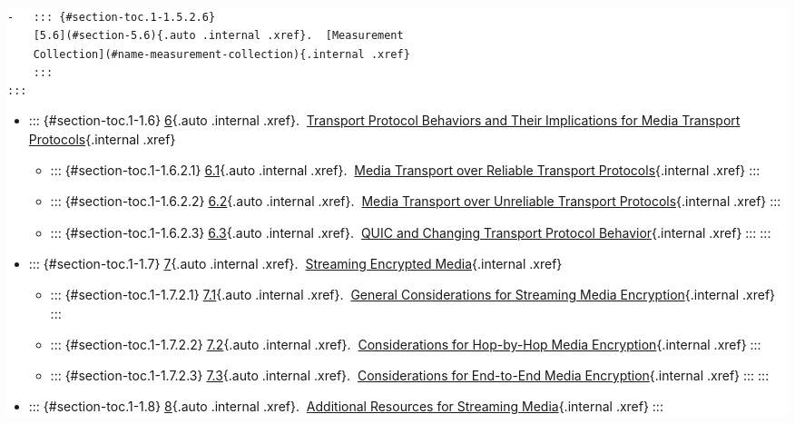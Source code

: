     -   ::: {#section-toc.1-1.5.2.6}
        [5.6](#section-5.6){.auto .internal .xref}.  [Measurement
        Collection](#name-measurement-collection){.internal .xref}
        :::
    :::

-   ::: {#section-toc.1-1.6}
    [6](#section-6){.auto .internal .xref}.  [Transport Protocol
    Behaviors and Their Implications for Media Transport
    Protocols](#name-transport-protocol-behavior){.internal .xref}

    -   ::: {#section-toc.1-1.6.2.1}
        [6.1](#section-6.1){.auto .internal .xref}.  [Media Transport
        over Reliable Transport
        Protocols](#name-media-transport-over-reliab){.internal .xref}
        :::

    -   ::: {#section-toc.1-1.6.2.2}
        [6.2](#section-6.2){.auto .internal .xref}.  [Media Transport
        over Unreliable Transport
        Protocols](#name-media-transport-over-unreli){.internal .xref}
        :::

    -   ::: {#section-toc.1-1.6.2.3}
        [6.3](#section-6.3){.auto .internal .xref}.  [QUIC and Changing
        Transport Protocol
        Behavior](#name-quic-and-changing-transport){.internal .xref}
        :::
    :::

-   ::: {#section-toc.1-1.7}
    [7](#section-7){.auto .internal .xref}.  [Streaming Encrypted
    Media](#name-streaming-encrypted-media){.internal .xref}

    -   ::: {#section-toc.1-1.7.2.1}
        [7.1](#section-7.1){.auto .internal .xref}.  [General
        Considerations for Streaming Media
        Encryption](#name-general-considerations-for-){.internal .xref}
        :::

    -   ::: {#section-toc.1-1.7.2.2}
        [7.2](#section-7.2){.auto .internal .xref}.  [Considerations for
        Hop-by-Hop Media
        Encryption](#name-considerations-for-hop-by-h){.internal .xref}
        :::

    -   ::: {#section-toc.1-1.7.2.3}
        [7.3](#section-7.3){.auto .internal .xref}.  [Considerations for
        End-to-End Media
        Encryption](#name-considerations-for-end-to-e){.internal .xref}
        :::
    :::

-   ::: {#section-toc.1-1.8}
    [8](#section-8){.auto .internal .xref}.  [Additional Resources for
    Streaming Media](#name-additional-resources-for-st){.internal .xref}
    :::
